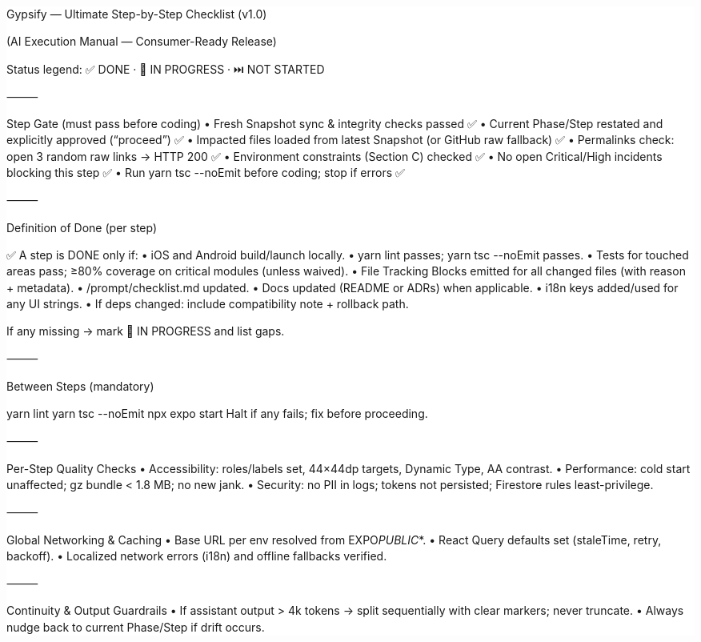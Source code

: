 Gypsify — Ultimate Step-by-Step Checklist (v1.0)

(AI Execution Manual — Consumer-Ready Release)

Status legend: ✅ DONE · 🚧 IN PROGRESS · ⏭️ NOT STARTED

⸻

Step Gate (must pass before coding)
• Fresh Snapshot sync & integrity checks passed ✅
• Current Phase/Step restated and explicitly approved (“proceed”) ✅
• Impacted files loaded from latest Snapshot (or GitHub raw fallback) ✅
• Permalinks check: open 3 random raw links → HTTP 200 ✅
• Environment constraints (Section C) checked ✅
• No open Critical/High incidents blocking this step ✅
• Run yarn tsc --noEmit before coding; stop if errors ✅

⸻

Definition of Done (per step)

✅ A step is DONE only if:
• iOS and Android build/launch locally.
• yarn lint passes; yarn tsc --noEmit passes.
• Tests for touched areas pass; ≥80% coverage on critical modules (unless waived).
• File Tracking Blocks emitted for all changed files (with reason + metadata).
• /prompt/checklist.md updated.
• Docs updated (README or ADRs) when applicable.
• i18n keys added/used for any UI strings.
• If deps changed: include compatibility note + rollback path.

If any missing → mark 🚧 IN PROGRESS and list gaps.

⸻

Between Steps (mandatory)

yarn lint
yarn tsc --noEmit
npx expo start
Halt if any fails; fix before proceeding.

⸻

Per-Step Quality Checks
• Accessibility: roles/labels set, 44×44dp targets, Dynamic Type, AA contrast.
• Performance: cold start unaffected; gz bundle < 1.8 MB; no new jank.
• Security: no PII in logs; tokens not persisted; Firestore rules least-privilege.

⸻

Global Networking & Caching
• Base URL per env resolved from EXPO*PUBLIC*\*.
• React Query defaults set (staleTime, retry, backoff).
• Localized network errors (i18n) and offline fallbacks verified.

⸻

Continuity & Output Guardrails
• If assistant output > 4k tokens → split sequentially with clear markers; never truncate.
• Always nudge back to current Phase/Step if drift occurs.
